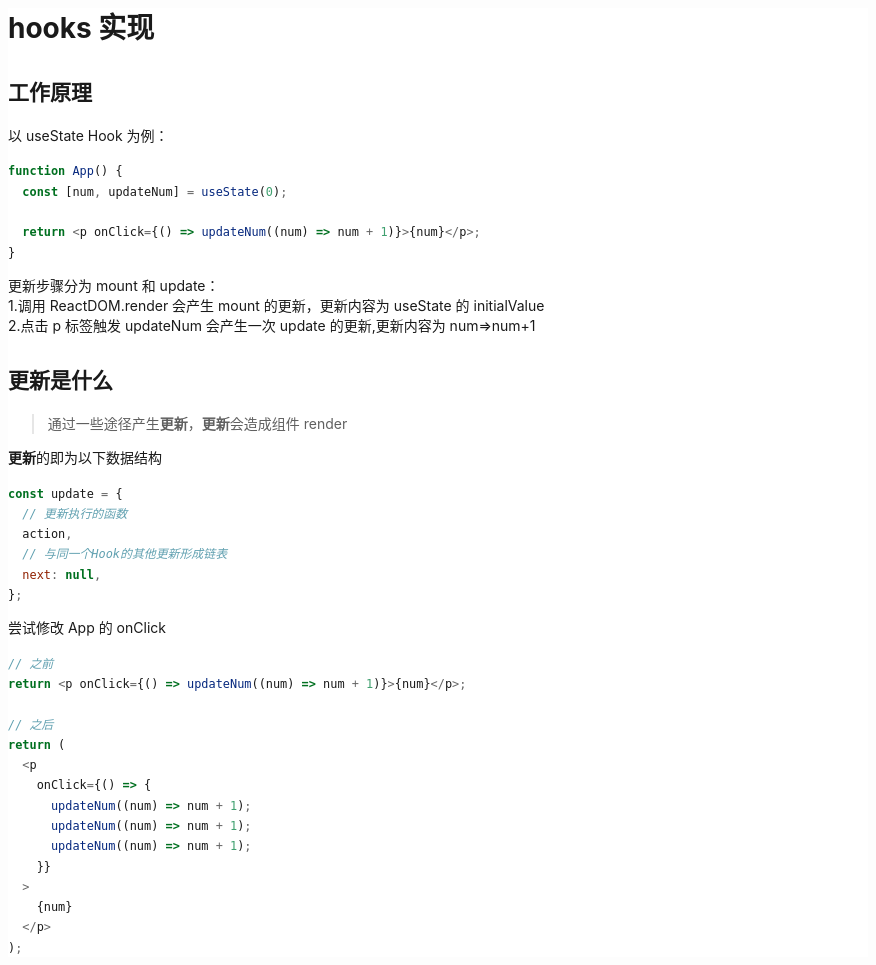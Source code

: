 # hooks 实现

## 工作原理

以 useState Hook 为例：

```javascript
function App() {
  const [num, updateNum] = useState(0);

  return <p onClick={() => updateNum((num) => num + 1)}>{num}</p>;
}
```

更新步骤分为 mount 和 update：  
1.调用 ReactDOM.render 会产生 mount 的更新，更新内容为 useState 的 initialValue  
2.点击 p 标签触发 updateNum 会产生一次 update 的更新,更新内容为 num=>num+1

## 更新是什么

> 通过一些途径产生**更新**，**更新**会造成组件 render

**更新**的即为以下数据结构

```javascript
const update = {
  // 更新执行的函数
  action,
  // 与同一个Hook的其他更新形成链表
  next: null,
};
```

尝试修改 App 的 onClick

```javascript
// 之前
return <p onClick={() => updateNum((num) => num + 1)}>{num}</p>;

// 之后
return (
  <p
    onClick={() => {
      updateNum((num) => num + 1);
      updateNum((num) => num + 1);
      updateNum((num) => num + 1);
    }}
  >
    {num}
  </p>
);
```

